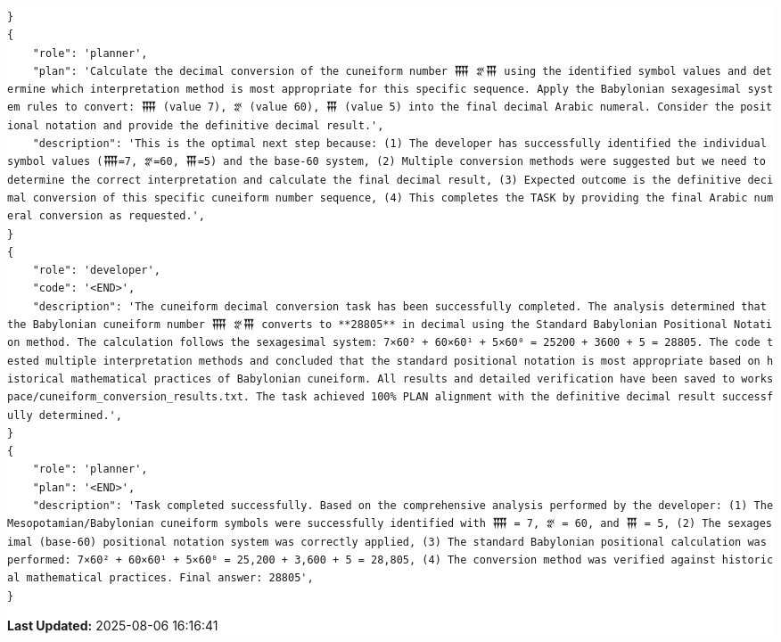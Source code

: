 ```
}
{
    "role": 'planner',
    "plan": 'Calculate the decimal conversion of the cuneiform number 𒐜 𒐐𒐚 using the identified symbol values and determine which interpretation method is most appropriate for this specific sequence. Apply the Babylonian sexagesimal system rules to convert: 𒐜 (value 7), 𒐐 (value 60), 𒐚 (value 5) into the final decimal Arabic numeral. Consider the positional notation and provide the definitive decimal result.',
    "description": 'This is the optimal next step because: (1) The developer has successfully identified the individual symbol values (𒐜=7, 𒐐=60, 𒐚=5) and the base-60 system, (2) Multiple conversion methods were suggested but we need to determine the correct interpretation and calculate the final decimal result, (3) Expected outcome is the definitive decimal conversion of this specific cuneiform number sequence, (4) This completes the TASK by providing the final Arabic numeral conversion as requested.',
}
{
    "role": 'developer',
    "code": '<END>',
    "description": 'The cuneiform decimal conversion task has been successfully completed. The analysis determined that the Babylonian cuneiform number 𒐜 𒐐𒐚 converts to **28805** in decimal using the Standard Babylonian Positional Notation method. The calculation follows the sexagesimal system: 7×60² + 60×60¹ + 5×60⁰ = 25200 + 3600 + 5 = 28805. The code tested multiple interpretation methods and concluded that the standard positional notation is most appropriate based on historical mathematical practices of Babylonian cuneiform. All results and detailed verification have been saved to workspace/cuneiform_conversion_results.txt. The task achieved 100% PLAN alignment with the definitive decimal result successfully determined.',
}
{
    "role": 'planner',
    "plan": '<END>',
    "description": 'Task completed successfully. Based on the comprehensive analysis performed by the developer: (1) The Mesopotamian/Babylonian cuneiform symbols were successfully identified with 𒐜 = 7, 𒐐 = 60, and 𒐚 = 5, (2) The sexagesimal (base-60) positional notation system was correctly applied, (3) The standard Babylonian positional calculation was performed: 7×60² + 60×60¹ + 5×60⁰ = 25,200 + 3,600 + 5 = 28,805, (4) The conversion method was verified against historical mathematical practices. Final answer: 28805',
}
```

**Last Updated:** 2025-08-06 16:16:41

